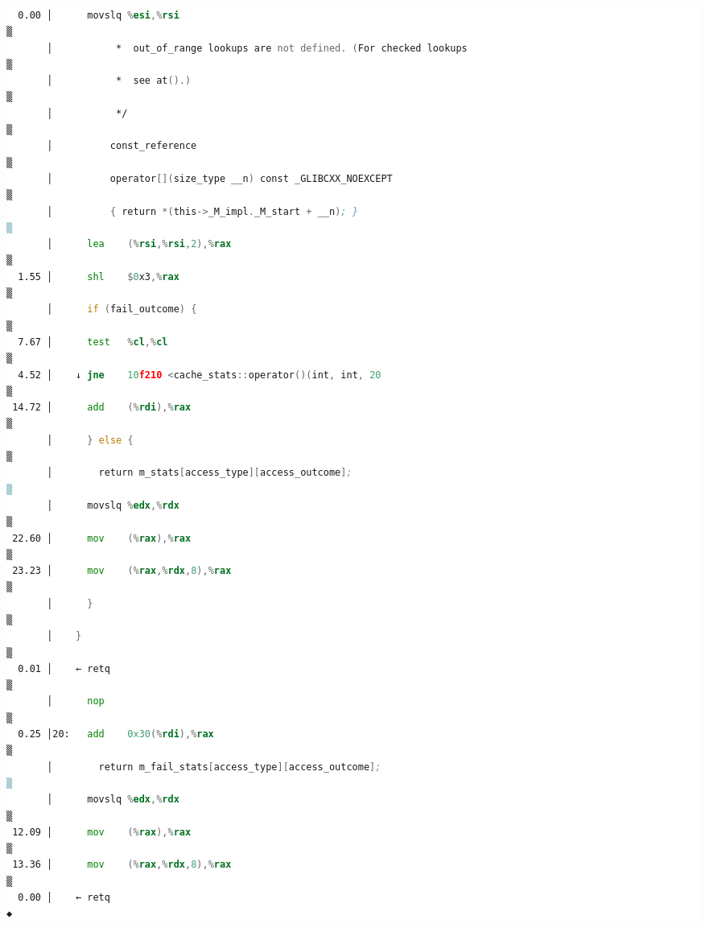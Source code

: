 ```asm
  0.00 │      movslq %esi,%rsi                                                                                                                       ▒
       │           *  out_of_range lookups are not defined. (For checked lookups                                                                     ▒
       │           *  see at().)                                                                                                                     ▒
       │           */                                                                                                                                ▒
       │          const_reference                                                                                                                    ▒
       │          operator[](size_type __n) const _GLIBCXX_NOEXCEPT                                                                                  ▒
       │          { return *(this->_M_impl._M_start + __n); }                                                                                        ▒
       │      lea    (%rsi,%rsi,2),%rax                                                                                                              ▒
  1.55 │      shl    $0x3,%rax                                                                                                                       ▒
       │      if (fail_outcome) {                                                                                                                    ▒
  7.67 │      test   %cl,%cl                                                                                                                         ▒
  4.52 │    ↓ jne    10f210 <cache_stats::operator()(int, int, 20                                                                                    ▒
 14.72 │      add    (%rdi),%rax                                                                                                                     ▒
       │      } else {                                                                                                                               ▒
       │        return m_stats[access_type][access_outcome];                                                                                         ▒
       │      movslq %edx,%rdx                                                                                                                       ▒
 22.60 │      mov    (%rax),%rax                                                                                                                     ▒
 23.23 │      mov    (%rax,%rdx,8),%rax                                                                                                              ▒
       │      }                                                                                                                                      ▒
       │    }                                                                                                                                        ▒
  0.01 │    ← retq                                                                                                                                   ▒
       │      nop                                                                                                                                    ▒
  0.25 │20:   add    0x30(%rdi),%rax                                                                                                                 ▒
       │        return m_fail_stats[access_type][access_outcome];                                                                                    ▒
       │      movslq %edx,%rdx                                                                                                                       ▒
 12.09 │      mov    (%rax),%rax                                                                                                                     ▒
 13.36 │      mov    (%rax,%rdx,8),%rax                                                                                                              ▒
  0.00 │    ← retq                                                                                                                                   ◆

```
